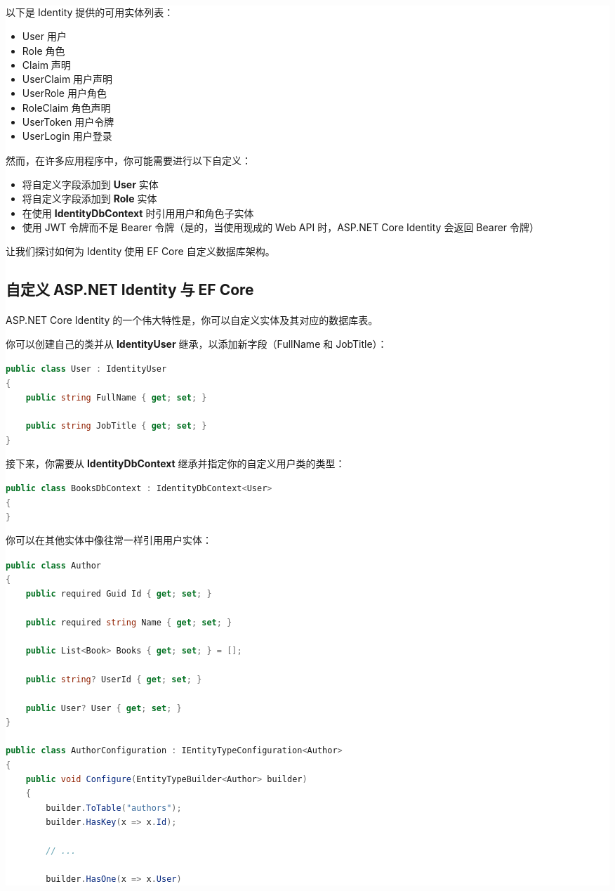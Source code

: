 以下是 Identity 提供的可用实体列表：

- User  用户
- Role  角色
- Claim  声明
- UserClaim  用户声明
- UserRole  用户角色
- RoleClaim  角色声明
- UserToken  用户令牌
- UserLogin  用户登录

然而，在许多应用程序中，你可能需要进行以下自定义：

- 将自定义字段添加到 **User** 实体
- 将自定义字段添加到 **Role** 实体
- 在使用 **IdentityDbContext** 时引用用户和角色子实体
- 使用 JWT 令牌而不是 Bearer 令牌（是的，当使用现成的 Web API 时，ASP.NET Core Identity 会返回 Bearer 令牌）

让我们探讨如何为 Identity 使用 EF Core 自定义数据库架构。

## 自定义 ASP.NET Identity 与 EF Core

ASP.NET Core Identity 的一个伟大特性是，你可以自定义实体及其对应的数据库表。

你可以创建自己的类并从 **IdentityUser** 继承，以添加新字段（FullName 和 JobTitle）：

```csharp
public class User : IdentityUser
{
    public string FullName { get; set; }
    
    public string JobTitle { get; set; }
}
```

接下来，你需要从 **IdentityDbContext** 继承并指定你的自定义用户类的类型：

```csharp
public class BooksDbContext : IdentityDbContext<User>
{
}
```

你可以在其他实体中像往常一样引用用户实体：

```csharp
public class Author
{
    public required Guid Id { get; set; }

    public required string Name { get; set; }

    public List<Book> Books { get; set; } = [];

    public string? UserId { get; set; }

    public User? User { get; set; }
}

public class AuthorConfiguration : IEntityTypeConfiguration<Author>
{
    public void Configure(EntityTypeBuilder<Author> builder)
    {
        builder.ToTable("authors");
        builder.HasKey(x => x.Id);

        // ...

        builder.HasOne(x => x.User)
```